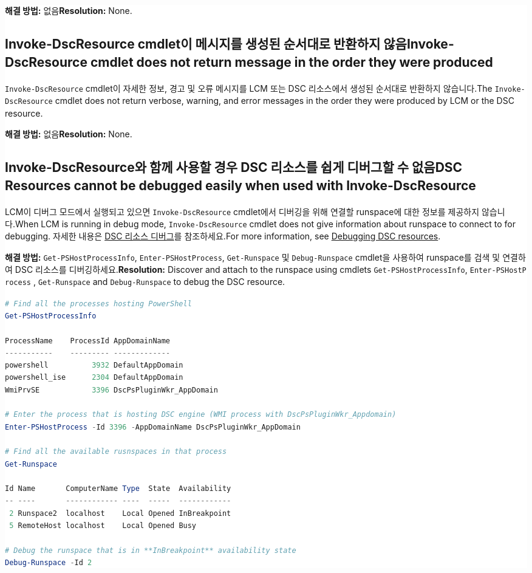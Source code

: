 <span data-ttu-id="fef6b-129">**해결 방법:** 없음</span><span class="sxs-lookup"><span data-stu-id="fef6b-129">**Resolution:** None.</span></span>

## <a name="invoke-dscresource-cmdlet-does-not-return-message-in-the-order-they-were-produced"></a><span data-ttu-id="fef6b-130">Invoke-DscResource cmdlet이 메시지를 생성된 순서대로 반환하지 않음</span><span class="sxs-lookup"><span data-stu-id="fef6b-130">Invoke-DscResource cmdlet does not return message in the order they were produced</span></span>

<span data-ttu-id="fef6b-131">`Invoke-DscResource` cmdlet이 자세한 정보, 경고 및 오류 메시지를 LCM 또는 DSC 리소스에서 생성된 순서대로 반환하지 않습니다.</span><span class="sxs-lookup"><span data-stu-id="fef6b-131">The `Invoke-DscResource` cmdlet does not return verbose, warning, and error messages in the order they were produced by LCM or the DSC resource.</span></span>

<span data-ttu-id="fef6b-132">**해결 방법:** 없음</span><span class="sxs-lookup"><span data-stu-id="fef6b-132">**Resolution:** None.</span></span>

## <a name="dsc-resources-cannot-be-debugged-easily-when-used-with-invoke-dscresource"></a><span data-ttu-id="fef6b-133">Invoke-DscResource와 함께 사용할 경우 DSC 리소스를 쉽게 디버그할 수 없음</span><span class="sxs-lookup"><span data-stu-id="fef6b-133">DSC Resources cannot be debugged easily when used with Invoke-DscResource</span></span>

<span data-ttu-id="fef6b-134">LCM이 디버그 모드에서 실행되고 있으면 `Invoke-DscResource` cmdlet에서 디버깅을 위해 연결할 runspace에 대한 정보를 제공하지 않습니다.</span><span class="sxs-lookup"><span data-stu-id="fef6b-134">When LCM is running in debug mode, `Invoke-DscResource` cmdlet does not give information about runspace to connect to for debugging.</span></span> <span data-ttu-id="fef6b-135">자세한 내용은 [DSC 리소스 디버그](/powershell/scripting/dsc/troubleshooting/debugResource)를 참조하세요.</span><span class="sxs-lookup"><span data-stu-id="fef6b-135">For more information, see [Debugging DSC resources](/powershell/scripting/dsc/troubleshooting/debugResource).</span></span>

<span data-ttu-id="fef6b-136">**해결 방법:** `Get-PSHostProcessInfo`, `Enter-PSHostProcess`, `Get-Runspace` 및 `Debug-Runspace` cmdlet을 사용하여 runspace를 검색 및 연결하여 DSC 리소스를 디버깅하세요.</span><span class="sxs-lookup"><span data-stu-id="fef6b-136">**Resolution:** Discover and attach to the runspace using cmdlets `Get-PSHostProcessInfo`, `Enter-PSHostProcess` , `Get-Runspace` and `Debug-Runspace` to debug the DSC resource.</span></span>

```powershell
# Find all the processes hosting PowerShell
Get-PSHostProcessInfo

ProcessName    ProcessId AppDomainName
-----------    --------- -------------
powershell          3932 DefaultAppDomain
powershell_ise      2304 DefaultAppDomain
WmiPrvSE            3396 DscPsPluginWkr_AppDomain

# Enter the process that is hosting DSC engine (WMI process with DscPsPluginWkr_Appdomain)
Enter-PSHostProcess -Id 3396 -AppDomainName DscPsPluginWkr_AppDomain

# Find all the available rusnspaces in that process
Get-Runspace

Id Name       ComputerName Type  State  Availability
-- ----       ------------ ----  -----  ------------
 2 Runspace2  localhost    Local Opened InBreakpoint
 5 RemoteHost localhost    Local Opened Busy

# Debug the runspace that is in **InBreakpoint** availability state
Debug-Runspace -Id 2
```

